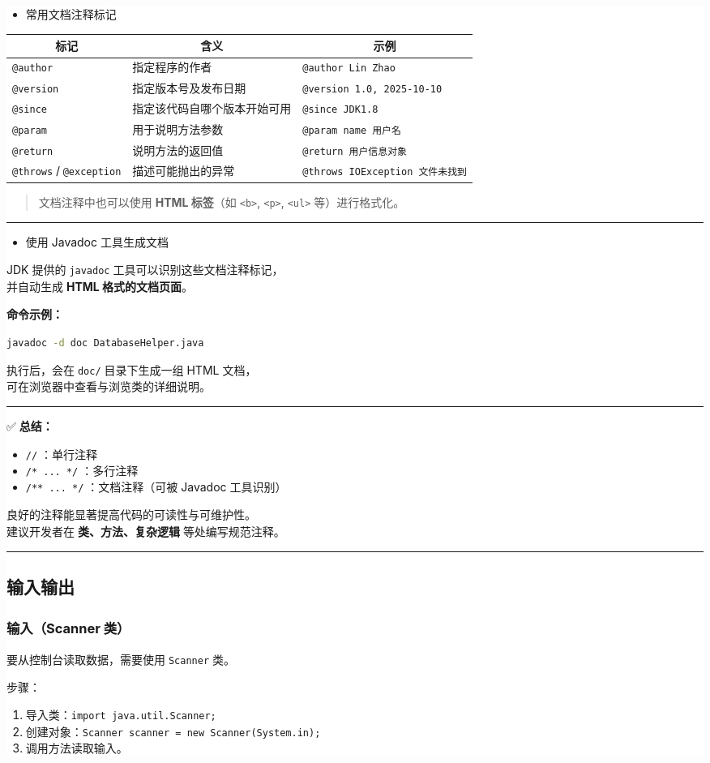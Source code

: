 
- 常用文档注释标记

| 标记 | 含义 | 示例 |
|------|------|------|
| `@author` | 指定程序的作者 | `@author Lin Zhao` |
| `@version` | 指定版本号及发布日期 | `@version 1.0, 2025-10-10` |
| `@since` | 指定该代码自哪个版本开始可用 | `@since JDK1.8` |
| `@param` | 用于说明方法参数 | `@param name 用户名` |
| `@return` | 说明方法的返回值 | `@return 用户信息对象` |
| `@throws` / `@exception` | 描述可能抛出的异常 | `@throws IOException 文件未找到` |

> 文档注释中也可以使用 **HTML 标签**（如 `<b>`, `<p>`, `<ul>` 等）进行格式化。

---

- 使用 Javadoc 工具生成文档

JDK 提供的 `javadoc` 工具可以识别这些文档注释标记，  
并自动生成 **HTML 格式的文档页面**。

**命令示例：**

```bash
javadoc -d doc DatabaseHelper.java
```

执行后，会在 `doc/` 目录下生成一组 HTML 文档，  
可在浏览器中查看与浏览类的详细说明。

---

✅ **总结：**

- `//` ：单行注释
- `/* ... */` ：多行注释
- `/** ... */` ：文档注释（可被 Javadoc 工具识别）

良好的注释能显著提高代码的可读性与可维护性。  
建议开发者在 **类、方法、复杂逻辑** 等处编写规范注释。

---

## 输入输出

### 输入（Scanner 类）

要从控制台读取数据，需要使用 `Scanner` 类。  

步骤：

1. 导入类：`import java.util.Scanner;`  
2. 创建对象：`Scanner scanner = new Scanner(System.in);`  
3. 调用方法读取输入。  
